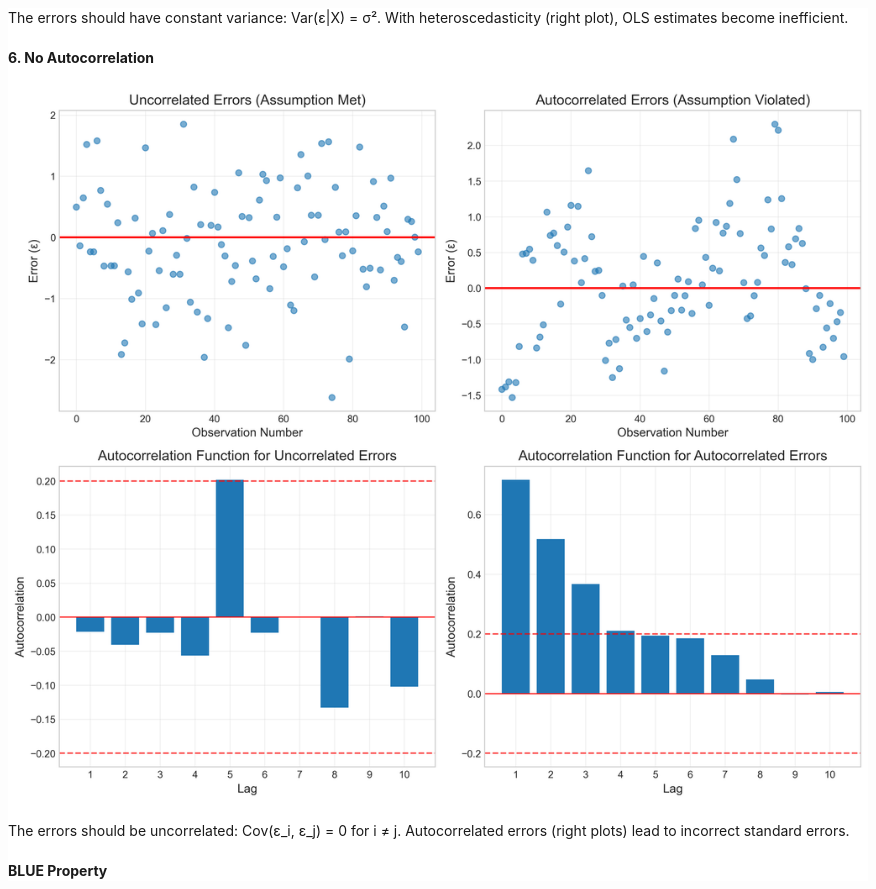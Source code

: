 The errors should have constant variance: Var(ε|X) = σ². With heteroscedasticity (right plot), OLS estimates become inefficient.

#### 6. No Autocorrelation
![No Autocorrelation Assumption](../Images/L3_1_Quiz_2/assumption_no_autocorrelation.png)

The errors should be uncorrelated: Cov(ε_i, ε_j) = 0 for i ≠ j. Autocorrelated errors (right plots) lead to incorrect standard errors.

#### BLUE Property